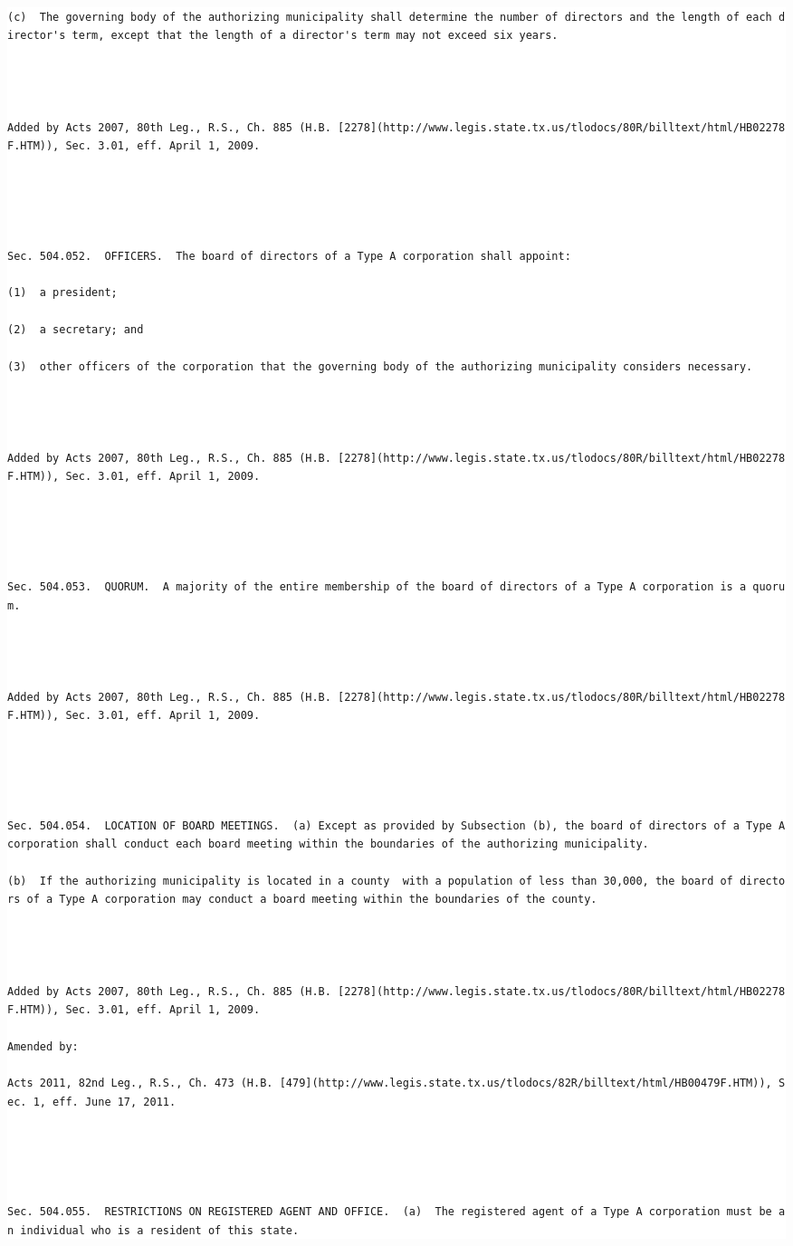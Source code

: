     (c)  The governing body of the authorizing municipality shall determine the number of directors and the length of each director's term, except that the length of a director's term may not exceed six years.
    
    
    
    
    Added by Acts 2007, 80th Leg., R.S., Ch. 885 (H.B. [2278](http://www.legis.state.tx.us/tlodocs/80R/billtext/html/HB02278F.HTM)), Sec. 3.01, eff. April 1, 2009.
    
    
    
    
    
    Sec. 504.052.  OFFICERS.  The board of directors of a Type A corporation shall appoint:
    
    (1)  a president;
    
    (2)  a secretary; and
    
    (3)  other officers of the corporation that the governing body of the authorizing municipality considers necessary.
    
    
    
    
    Added by Acts 2007, 80th Leg., R.S., Ch. 885 (H.B. [2278](http://www.legis.state.tx.us/tlodocs/80R/billtext/html/HB02278F.HTM)), Sec. 3.01, eff. April 1, 2009.
    
    
    
    
    
    Sec. 504.053.  QUORUM.  A majority of the entire membership of the board of directors of a Type A corporation is a quorum.
    
    
    
    
    Added by Acts 2007, 80th Leg., R.S., Ch. 885 (H.B. [2278](http://www.legis.state.tx.us/tlodocs/80R/billtext/html/HB02278F.HTM)), Sec. 3.01, eff. April 1, 2009.
    
    
    
    
    
    Sec. 504.054.  LOCATION OF BOARD MEETINGS.  (a) Except as provided by Subsection (b), the board of directors of a Type A corporation shall conduct each board meeting within the boundaries of the authorizing municipality.
    
    (b)  If the authorizing municipality is located in a county  with a population of less than 30,000, the board of directors of a Type A corporation may conduct a board meeting within the boundaries of the county.
    
    
    
    
    Added by Acts 2007, 80th Leg., R.S., Ch. 885 (H.B. [2278](http://www.legis.state.tx.us/tlodocs/80R/billtext/html/HB02278F.HTM)), Sec. 3.01, eff. April 1, 2009.
    
    Amended by: 
    
    Acts 2011, 82nd Leg., R.S., Ch. 473 (H.B. [479](http://www.legis.state.tx.us/tlodocs/82R/billtext/html/HB00479F.HTM)), Sec. 1, eff. June 17, 2011.
    
    
    
    
    
    Sec. 504.055.  RESTRICTIONS ON REGISTERED AGENT AND OFFICE.  (a)  The registered agent of a Type A corporation must be an individual who is a resident of this state.
    